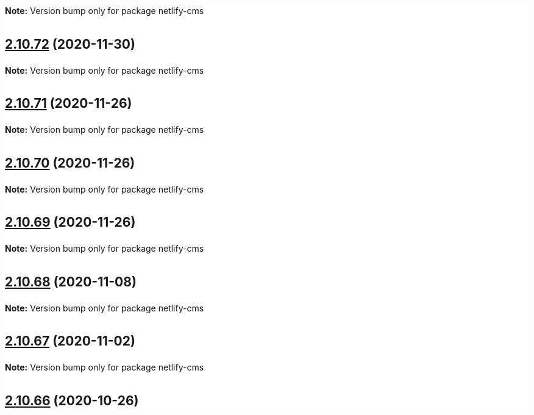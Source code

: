 **Note:** Version bump only for package netlify-cms





## [2.10.72](https://github.com/netlify/netlify-cms/compare/netlify-cms@2.10.71...netlify-cms@2.10.72) (2020-11-30)

**Note:** Version bump only for package netlify-cms





## [2.10.71](https://github.com/netlify/netlify-cms/compare/netlify-cms@2.10.70...netlify-cms@2.10.71) (2020-11-26)

**Note:** Version bump only for package netlify-cms





## [2.10.70](https://github.com/netlify/netlify-cms/compare/netlify-cms@2.10.69...netlify-cms@2.10.70) (2020-11-26)

**Note:** Version bump only for package netlify-cms





## [2.10.69](https://github.com/netlify/netlify-cms/compare/netlify-cms@2.10.68...netlify-cms@2.10.69) (2020-11-26)

**Note:** Version bump only for package netlify-cms





## [2.10.68](https://github.com/netlify/netlify-cms/compare/netlify-cms@2.10.67...netlify-cms@2.10.68) (2020-11-08)

**Note:** Version bump only for package netlify-cms





## [2.10.67](https://github.com/netlify/netlify-cms/compare/netlify-cms@2.10.66...netlify-cms@2.10.67) (2020-11-02)

**Note:** Version bump only for package netlify-cms





## [2.10.66](https://github.com/netlify/netlify-cms/compare/netlify-cms@2.10.65...netlify-cms@2.10.66) (2020-10-26)
